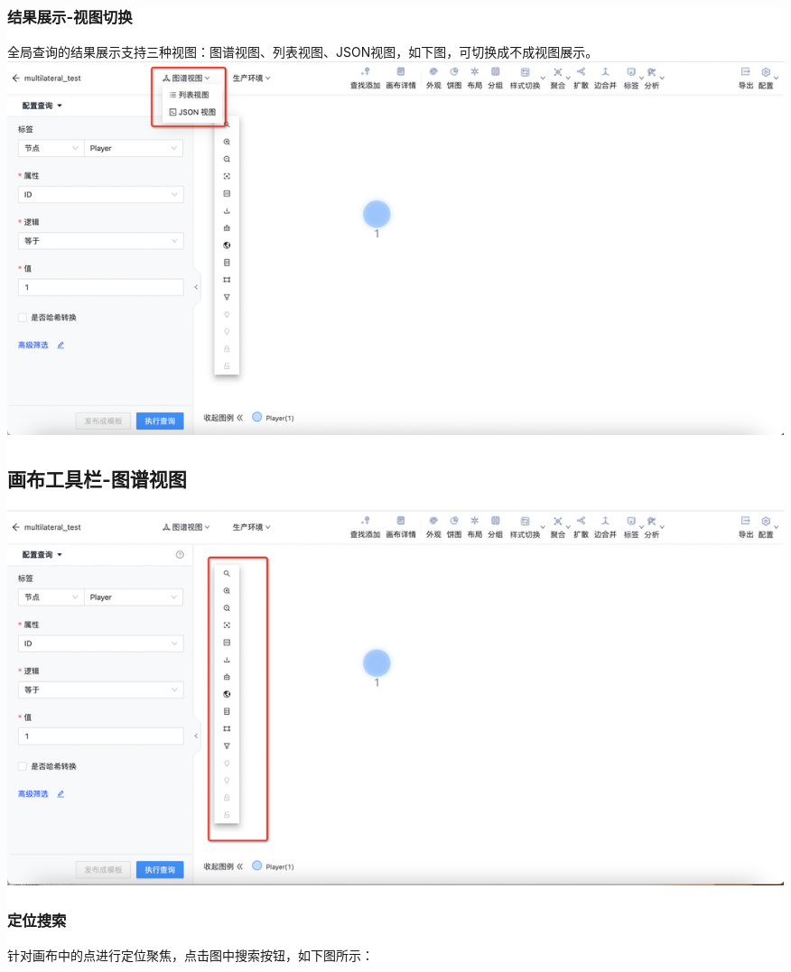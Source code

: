 ### 结果展示-视图切换
全局查询的结果展示支持三种视图：图谱视图、列表视图、JSON视图，如下图，可切换成不成视图展示。
![image.png](images/115.png)

## 画布工具栏-图谱视图
![image.png](images/116.png)
### 定位搜索
针对画布中的点进行定位聚焦，点击图中搜索按钮，如下图所示：